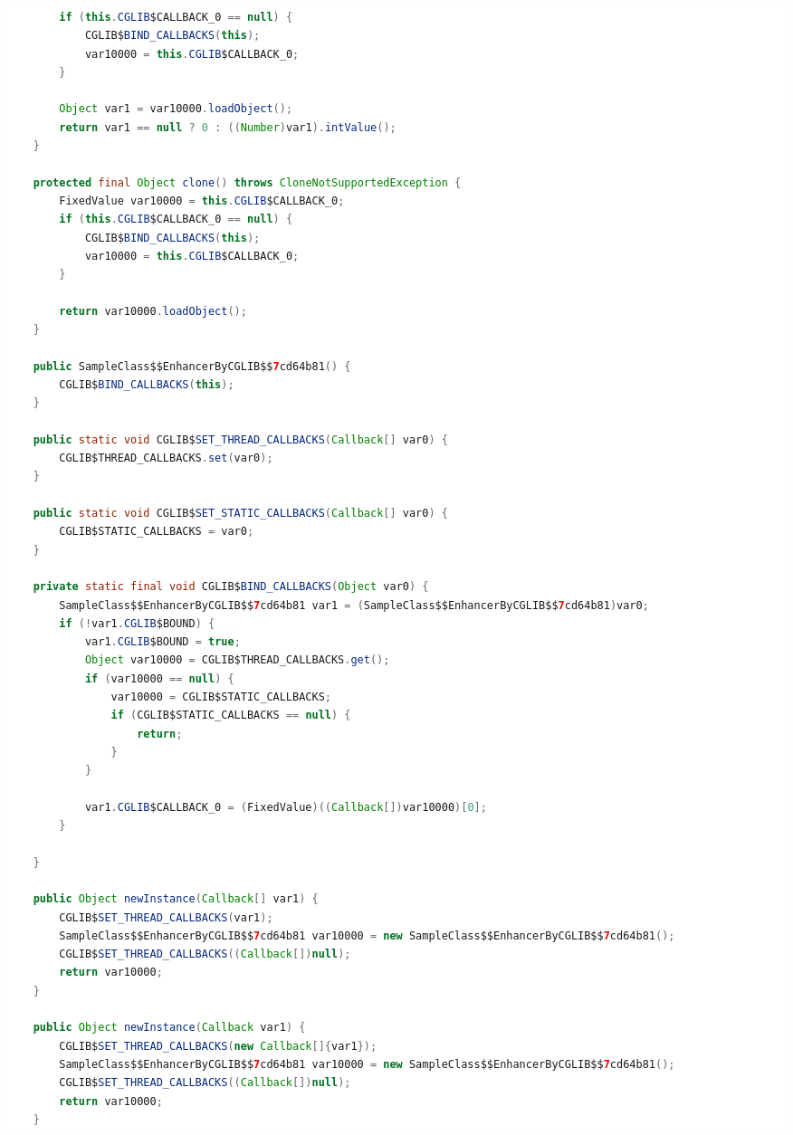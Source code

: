 ```java
        if (this.CGLIB$CALLBACK_0 == null) {
            CGLIB$BIND_CALLBACKS(this);
            var10000 = this.CGLIB$CALLBACK_0;
        }

        Object var1 = var10000.loadObject();
        return var1 == null ? 0 : ((Number)var1).intValue();
    }

    protected final Object clone() throws CloneNotSupportedException {
        FixedValue var10000 = this.CGLIB$CALLBACK_0;
        if (this.CGLIB$CALLBACK_0 == null) {
            CGLIB$BIND_CALLBACKS(this);
            var10000 = this.CGLIB$CALLBACK_0;
        }

        return var10000.loadObject();
    }

    public SampleClass$$EnhancerByCGLIB$$7cd64b81() {
        CGLIB$BIND_CALLBACKS(this);
    }

    public static void CGLIB$SET_THREAD_CALLBACKS(Callback[] var0) {
        CGLIB$THREAD_CALLBACKS.set(var0);
    }

    public static void CGLIB$SET_STATIC_CALLBACKS(Callback[] var0) {
        CGLIB$STATIC_CALLBACKS = var0;
    }

    private static final void CGLIB$BIND_CALLBACKS(Object var0) {
        SampleClass$$EnhancerByCGLIB$$7cd64b81 var1 = (SampleClass$$EnhancerByCGLIB$$7cd64b81)var0;
        if (!var1.CGLIB$BOUND) {
            var1.CGLIB$BOUND = true;
            Object var10000 = CGLIB$THREAD_CALLBACKS.get();
            if (var10000 == null) {
                var10000 = CGLIB$STATIC_CALLBACKS;
                if (CGLIB$STATIC_CALLBACKS == null) {
                    return;
                }
            }

            var1.CGLIB$CALLBACK_0 = (FixedValue)((Callback[])var10000)[0];
        }

    }

    public Object newInstance(Callback[] var1) {
        CGLIB$SET_THREAD_CALLBACKS(var1);
        SampleClass$$EnhancerByCGLIB$$7cd64b81 var10000 = new SampleClass$$EnhancerByCGLIB$$7cd64b81();
        CGLIB$SET_THREAD_CALLBACKS((Callback[])null);
        return var10000;
    }

    public Object newInstance(Callback var1) {
        CGLIB$SET_THREAD_CALLBACKS(new Callback[]{var1});
        SampleClass$$EnhancerByCGLIB$$7cd64b81 var10000 = new SampleClass$$EnhancerByCGLIB$$7cd64b81();
        CGLIB$SET_THREAD_CALLBACKS((Callback[])null);
        return var10000;
    }
```